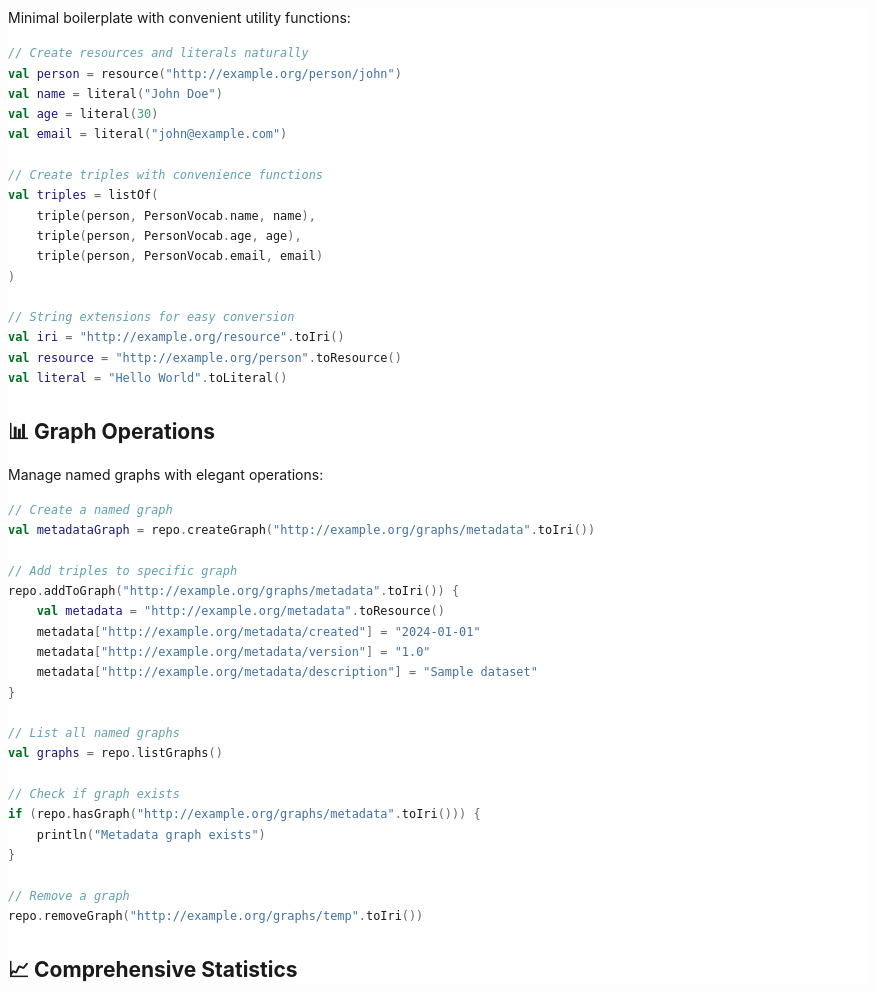 Minimal boilerplate with convenient utility functions:

```kotlin
// Create resources and literals naturally
val person = resource("http://example.org/person/john")
val name = literal("John Doe")
val age = literal(30)
val email = literal("john@example.com")

// Create triples with convenience functions
val triples = listOf(
    triple(person, PersonVocab.name, name),
    triple(person, PersonVocab.age, age),
    triple(person, PersonVocab.email, email)
)

// String extensions for easy conversion
val iri = "http://example.org/resource".toIri()
val resource = "http://example.org/person".toResource()
val literal = "Hello World".toLiteral()
```

## 📊 Graph Operations

Manage named graphs with elegant operations:

```kotlin
// Create a named graph
val metadataGraph = repo.createGraph("http://example.org/graphs/metadata".toIri())

// Add triples to specific graph
repo.addToGraph("http://example.org/graphs/metadata".toIri()) {
    val metadata = "http://example.org/metadata".toResource()
    metadata["http://example.org/metadata/created"] = "2024-01-01"
    metadata["http://example.org/metadata/version"] = "1.0"
    metadata["http://example.org/metadata/description"] = "Sample dataset"
}

// List all named graphs
val graphs = repo.listGraphs()

// Check if graph exists
if (repo.hasGraph("http://example.org/graphs/metadata".toIri())) {
    println("Metadata graph exists")
}

// Remove a graph
repo.removeGraph("http://example.org/graphs/temp".toIri())
```

## 📈 Comprehensive Statistics
